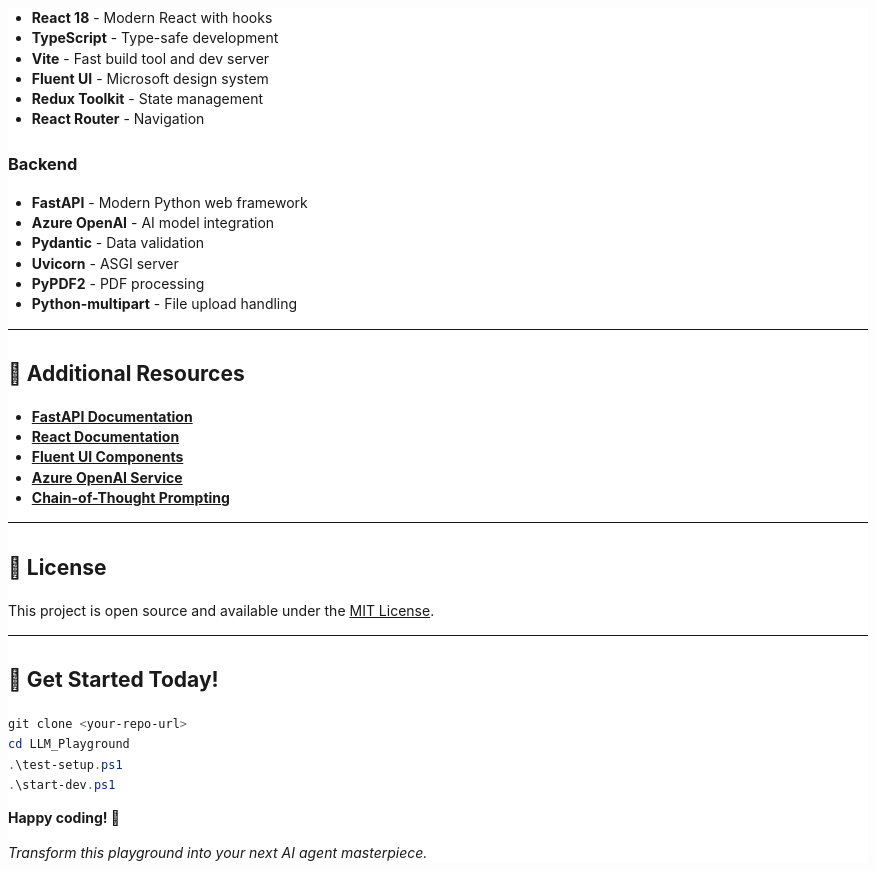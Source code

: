 -   **React 18** - Modern React with hooks
-   **TypeScript** - Type-safe development
-   **Vite** - Fast build tool and dev server
-   **Fluent UI** - Microsoft design system
-   **Redux Toolkit** - State management
-   **React Router** - Navigation

### **Backend**

-   **FastAPI** - Modern Python web framework
-   **Azure OpenAI** - AI model integration
-   **Pydantic** - Data validation
-   **Uvicorn** - ASGI server
-   **PyPDF2** - PDF processing
-   **Python-multipart** - File upload handling

---

## 🔗 **Additional Resources**

-   **[FastAPI Documentation](https://fastapi.tiangolo.com/)**
-   **[React Documentation](https://reactjs.org/docs)**
-   **[Fluent UI Components](https://developer.microsoft.com/en-us/fluentui)**
-   **[Azure OpenAI Service](https://azure.microsoft.com/products/ai-services/openai-service)**
-   **[Chain-of-Thought Prompting](https://arxiv.org/abs/2201.11903)**

---

## 📄 **License**

This project is open source and available under the [MIT License](LICENSE).

---

## 🎉 **Get Started Today!**

```powershell
git clone <your-repo-url>
cd LLM_Playground
.\test-setup.ps1
.\start-dev.ps1
```

**Happy coding! 🚀**

_Transform this playground into your next AI agent masterpiece._
